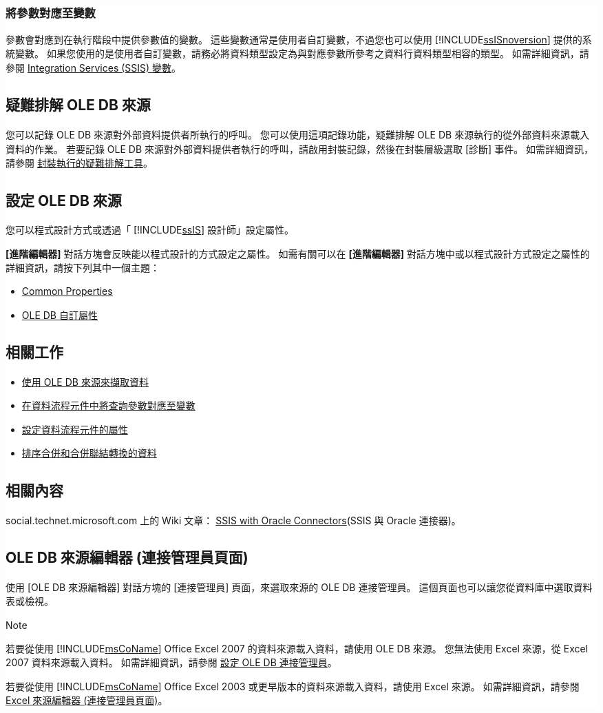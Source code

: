 ### <a name="mapping-parameters-to-variables"></a>將參數對應至變數  
 參數會對應到在執行階段中提供參數值的變數。 這些變數通常是使用者自訂變數，不過您也可以使用 [!INCLUDE[ssISnoversion](../../includes/ssisnoversion-md.md)] 提供的系統變數。 如果您使用的是使用者自訂變數，請務必將資料類型設定為與對應參數所參考之資料行資料類型相容的類型。 如需詳細資訊，請參閱 [Integration Services &#40;SSIS&#41; 變數](../../integration-services/integration-services-ssis-variables.md)。  
  
## <a name="troubleshooting-the-ole-db-source"></a>疑難排解 OLE DB 來源  
 您可以記錄 OLE DB 來源對外部資料提供者所執行的呼叫。 您可以使用這項記錄功能，疑難排解 OLE DB 來源執行的從外部資料來源載入資料的作業。 若要記錄 OLE DB 來源對外部資料提供者執行的呼叫，請啟用封裝記錄，然後在封裝層級選取 [診斷]  事件。 如需詳細資訊，請參閱 [封裝執行的疑難排解工具](../../integration-services/troubleshooting/troubleshooting-tools-for-package-execution.md)。  
  
## <a name="configuring-the-ole-db-source"></a>設定 OLE DB 來源  
 您可以程式設計方式或透過「 [!INCLUDE[ssIS](../../includes/ssis-md.md)] 設計師」設定屬性。  
  
 **[進階編輯器]** 對話方塊會反映能以程式設計的方式設定之屬性。 如需有關可以在 **[進階編輯器]** 對話方塊中或以程式設計方式設定之屬性的詳細資訊，請按下列其中一個主題：  
  
-   [Common Properties](https://msdn.microsoft.com/library/51973502-5cc6-4125-9fce-e60fa1b7b796)  
  
-   [OLE DB 自訂屬性](../../integration-services/data-flow/ole-db-custom-properties.md)  
  
## <a name="related-tasks"></a>相關工作  
  
-   [使用 OLE DB 來源來擷取資料](../../integration-services/data-flow/extract-data-by-using-the-ole-db-source.md)  
  
-   [在資料流程元件中將查詢參數對應至變數](../../integration-services/data-flow/map-query-parameters-to-variables-in-a-data-flow-component.md)  
  
-   [設定資料流程元件的屬性](../../integration-services/data-flow/set-the-properties-of-a-data-flow-component.md)  
  
-   [排序合併和合併聯結轉換的資料](../../integration-services/data-flow/transformations/sort-data-for-the-merge-and-merge-join-transformations.md)  
  
## <a name="related-content"></a>相關內容  
 social.technet.microsoft.com 上的 Wiki 文章： [SSIS with Oracle Connectors](https://go.microsoft.com/fwlink/?LinkId=220670)(SSIS 與 Oracle 連接器)。  
  
## <a name="ole-db-source-editor-connection-manager-page"></a>OLE DB 來源編輯器 (連接管理員頁面)
  使用 [OLE DB 來源編輯器]  對話方塊的 [連接管理員]  頁面，來選取來源的 OLE DB 連接管理員。 這個頁面也可以讓您從資料庫中選取資料表或檢視。  
  
> [!NOTE]  
>  若要從使用 [!INCLUDE[msCoName](../../includes/msconame-md.md)] Office Excel 2007 的資料來源載入資料，請使用 OLE DB 來源。 您無法使用 Excel 來源，從 Excel 2007 資料來源載入資料。 如需詳細資訊，請參閱 [設定 OLE DB 連接管理員](../../integration-services/connection-manager/configure-ole-db-connection-manager.md)。  
>   
>  若要從使用 [!INCLUDE[msCoName](../../includes/msconame-md.md)] Office Excel 2003 或更早版本的資料來源載入資料，請使用 Excel 來源。 如需詳細資訊，請參閱 [Excel 來源編輯器 &#40;連接管理員頁面&#41;](../../integration-services/data-flow/excel-source-editor-connection-manager-page.md)。  
  
